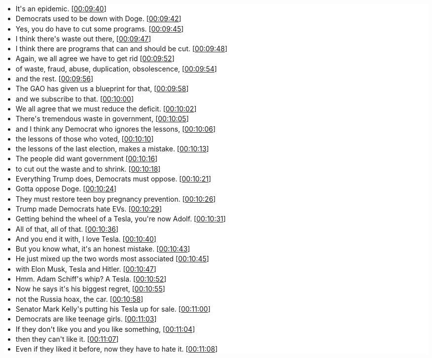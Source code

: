 *  It's an epidemic. [[00:09:40](https://www.youtube.com/watch?v=X3DLdvhc0cQ&t=580.2800000000001s)]
*  Democrats used to be down with Doge. [[00:09:42](https://www.youtube.com/watch?v=X3DLdvhc0cQ&t=582.24s)]
*  Yes, you do have to cut some programs. [[00:09:45](https://www.youtube.com/watch?v=X3DLdvhc0cQ&t=585.12s)]
*  I think there's waste out there, [[00:09:47](https://www.youtube.com/watch?v=X3DLdvhc0cQ&t=587.44s)]
*  I think there are programs that can and should be cut. [[00:09:48](https://www.youtube.com/watch?v=X3DLdvhc0cQ&t=588.64s)]
*  Again, we all agree we have to get rid [[00:09:52](https://www.youtube.com/watch?v=X3DLdvhc0cQ&t=592.0s)]
*  of waste, fraud, abuse, duplication, obsolescence, [[00:09:54](https://www.youtube.com/watch?v=X3DLdvhc0cQ&t=594.24s)]
*  and the rest. [[00:09:56](https://www.youtube.com/watch?v=X3DLdvhc0cQ&t=596.72s)]
*  The GAO has given us a blueprint for that, [[00:09:58](https://www.youtube.com/watch?v=X3DLdvhc0cQ&t=598.08s)]
*  and we subscribe to that. [[00:10:00](https://www.youtube.com/watch?v=X3DLdvhc0cQ&t=600.36s)]
*  We all agree that we must reduce the deficit. [[00:10:02](https://www.youtube.com/watch?v=X3DLdvhc0cQ&t=602.6400000000001s)]
*  There's tremendous waste in government, [[00:10:05](https://www.youtube.com/watch?v=X3DLdvhc0cQ&t=605.12s)]
*  and I think any Democrat who ignores the lessons, [[00:10:06](https://www.youtube.com/watch?v=X3DLdvhc0cQ&t=606.76s)]
*  the lessons of those who voted, [[00:10:10](https://www.youtube.com/watch?v=X3DLdvhc0cQ&t=610.2800000000001s)]
*  the lessons of the last election, makes a mistake. [[00:10:13](https://www.youtube.com/watch?v=X3DLdvhc0cQ&t=613.24s)]
*  The people did want government [[00:10:16](https://www.youtube.com/watch?v=X3DLdvhc0cQ&t=616.1600000000001s)]
*  to cut out the waste and to shrink. [[00:10:18](https://www.youtube.com/watch?v=X3DLdvhc0cQ&t=618.76s)]
*  Everything Trump does, Democrats must oppose. [[00:10:21](https://www.youtube.com/watch?v=X3DLdvhc0cQ&t=621.08s)]
*  Gotta oppose Doge. [[00:10:24](https://www.youtube.com/watch?v=X3DLdvhc0cQ&t=624.2s)]
*  They must restore teen boy pregnancy prevention. [[00:10:26](https://www.youtube.com/watch?v=X3DLdvhc0cQ&t=626.1600000000001s)]
*  Trump made Democrats hate EVs. [[00:10:29](https://www.youtube.com/watch?v=X3DLdvhc0cQ&t=629.5200000000001s)]
*  Getting behind the wheel of a Tesla, you're now Adolf. [[00:10:31](https://www.youtube.com/watch?v=X3DLdvhc0cQ&t=631.88s)]
*  All of that, all of that. [[00:10:36](https://www.youtube.com/watch?v=X3DLdvhc0cQ&t=636.0400000000001s)]
*  And you end it with, I love Tesla. [[00:10:40](https://www.youtube.com/watch?v=X3DLdvhc0cQ&t=640.1600000000001s)]
*  But you know what, it's an honest mistake. [[00:10:43](https://www.youtube.com/watch?v=X3DLdvhc0cQ&t=643.88s)]
*  He just mixed up the two words most associated [[00:10:45](https://www.youtube.com/watch?v=X3DLdvhc0cQ&t=645.48s)]
*  with Elon Musk, Tesla and Hitler. [[00:10:47](https://www.youtube.com/watch?v=X3DLdvhc0cQ&t=647.9200000000001s)]
*  Hmm. Adam Schiff's whip? A Tesla. [[00:10:52](https://www.youtube.com/watch?v=X3DLdvhc0cQ&t=652.08s)]
*  Now he says it's his biggest regret, [[00:10:55](https://www.youtube.com/watch?v=X3DLdvhc0cQ&t=655.5200000000001s)]
*  not the Russia hoax, the car. [[00:10:58](https://www.youtube.com/watch?v=X3DLdvhc0cQ&t=658.0s)]
*  Senator Mark Kelly's putting his Tesla up for sale. [[00:11:00](https://www.youtube.com/watch?v=X3DLdvhc0cQ&t=660.1600000000001s)]
*  Democrats are like teenage girls. [[00:11:03](https://www.youtube.com/watch?v=X3DLdvhc0cQ&t=663.0400000000001s)]
*  If they don't like you and you like something, [[00:11:04](https://www.youtube.com/watch?v=X3DLdvhc0cQ&t=664.9200000000001s)]
*  then they can't like it. [[00:11:07](https://www.youtube.com/watch?v=X3DLdvhc0cQ&t=667.12s)]
*  Even if they liked it before, now they have to hate it. [[00:11:08](https://www.youtube.com/watch?v=X3DLdvhc0cQ&t=668.6s)]